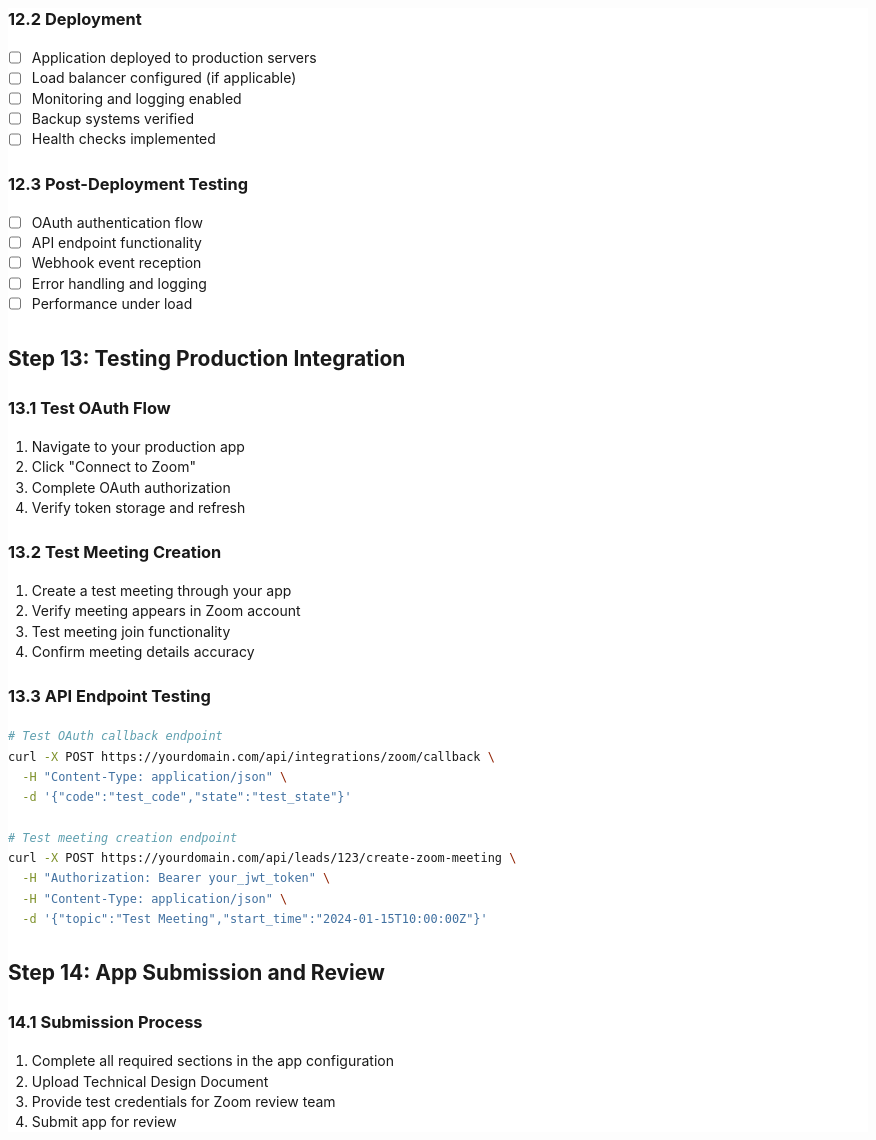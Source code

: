 ### 12.2 Deployment
- [ ] Application deployed to production servers
- [ ] Load balancer configured (if applicable)
- [ ] Monitoring and logging enabled
- [ ] Backup systems verified
- [ ] Health checks implemented

### 12.3 Post-Deployment Testing
- [ ] OAuth authentication flow
- [ ] API endpoint functionality
- [ ] Webhook event reception
- [ ] Error handling and logging
- [ ] Performance under load

## Step 13: Testing Production Integration

### 13.1 Test OAuth Flow
1. Navigate to your production app
2. Click "Connect to Zoom"
3. Complete OAuth authorization
4. Verify token storage and refresh

### 13.2 Test Meeting Creation
1. Create a test meeting through your app
2. Verify meeting appears in Zoom account
3. Test meeting join functionality
4. Confirm meeting details accuracy

### 13.3 API Endpoint Testing
```bash
# Test OAuth callback endpoint
curl -X POST https://yourdomain.com/api/integrations/zoom/callback \
  -H "Content-Type: application/json" \
  -d '{"code":"test_code","state":"test_state"}'

# Test meeting creation endpoint
curl -X POST https://yourdomain.com/api/leads/123/create-zoom-meeting \
  -H "Authorization: Bearer your_jwt_token" \
  -H "Content-Type: application/json" \
  -d '{"topic":"Test Meeting","start_time":"2024-01-15T10:00:00Z"}'
```

## Step 14: App Submission and Review

### 14.1 Submission Process
1. Complete all required sections in the app configuration
2. Upload Technical Design Document
3. Provide test credentials for Zoom review team
4. Submit app for review
